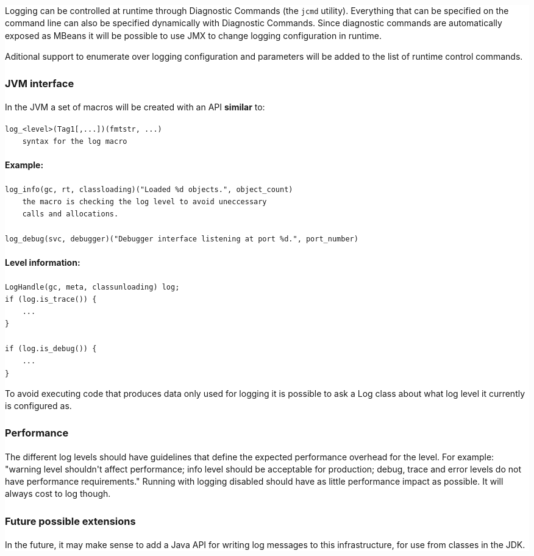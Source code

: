 Logging can be controlled at runtime through Diagnostic Commands (the `jcmd` utility). Everything that can be specified on the command line can also be specified dynamically with Diagnostic Commands. Since diagnostic commands are automatically exposed as MBeans it will be possible to use JMX to change logging configuration in runtime.

Aditional support to enumerate over logging configuration and parameters will be added to the list of runtime control commands.

### JVM interface

In the JVM a set of macros will be created with an API **similar** to:

```
log_<level>(Tag1[,...])(fmtstr, ...)
    syntax for the log macro
```

#### Example:

```
log_info(gc, rt, classloading)("Loaded %d objects.", object_count)
    the macro is checking the log level to avoid uneccessary
    calls and allocations.

log_debug(svc, debugger)("Debugger interface listening at port %d.", port_number)
```

#### Level information:

```
LogHandle(gc, meta, classunloading) log;
if (log.is_trace()) {
    ...
}

if (log.is_debug()) {
    ...
}
```

To avoid executing code that produces data only used for logging it is possible to ask a Log class about what log level it currently is configured as.

### Performance

The different log levels should have guidelines that define the expected performance overhead for the level. For example: "warning level shouldn't affect performance; info level should be acceptable for production; debug, trace and error levels do not have performance requirements." Running with logging disabled should have as little performance impact as possible. It will always cost to log though.

### Future possible extensions

In the future, it may make sense to add a Java API for writing log messages to this infrastructure, for use from classes in the JDK.
